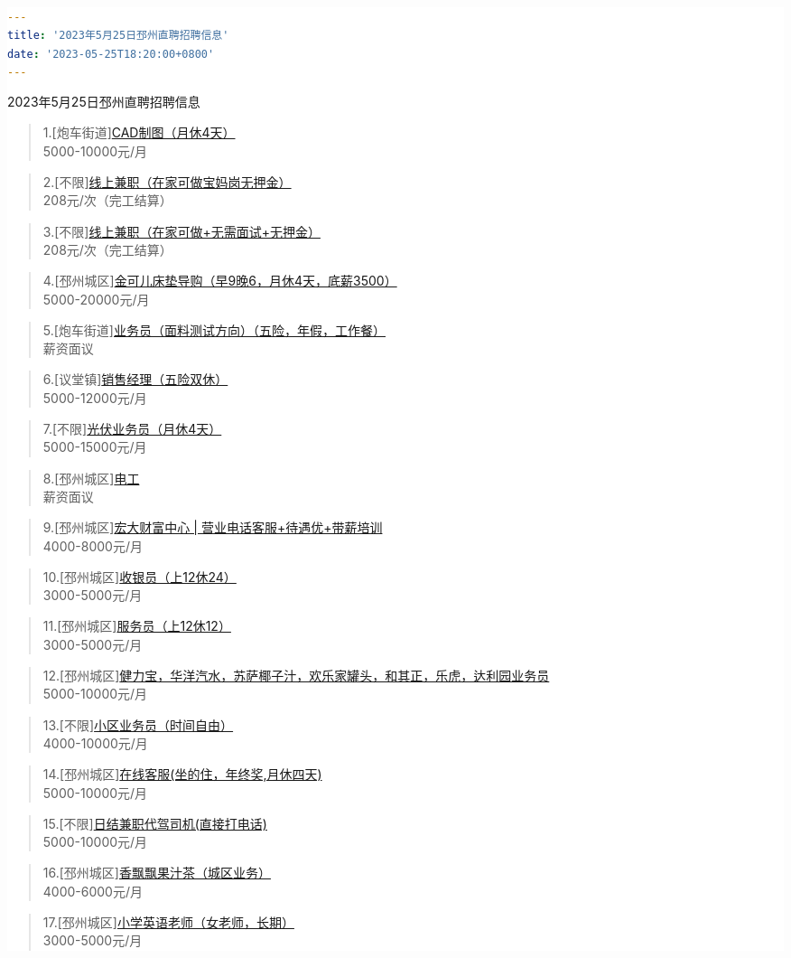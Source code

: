 ```yaml
---
title: '2023年5月25日邳州直聘招聘信息'
date: '2023-05-25T18:20:00+0800'
---
```

2023年5月25日邳州直聘招聘信息

>1.[炮车街道][CAD制图（月休4天）](https://www.pizhouzhipin.com/job/21453)<br>
>5000-10000元/月

>2.[不限][线上兼职（在家可做宝妈岗无押金）](https://www.pizhouzhipin.com/job/28010)<br>
>208元/次（完工结算）

>3.[不限][线上兼职（在家可做+无需面试+无押金）](https://www.pizhouzhipin.com/job/27126)<br>
>208元/次（完工结算）

>4.[邳州城区][金可儿床垫导购（早9晚6，月休4天，底薪3500）](https://www.pizhouzhipin.com/job/21635)<br>
>5000-20000元/月

>5.[炮车街道][业务员（面料测试方向）（五险，年假，工作餐）](https://www.pizhouzhipin.com/job/11626)<br>
>薪资面议

>6.[议堂镇][销售经理（五险双休）](https://www.pizhouzhipin.com/job/28857)<br>
>5000-12000元/月

>7.[不限][光伏业务员（月休4天）](https://www.pizhouzhipin.com/job/24556)<br>
>5000-15000元/月

>8.[邳州城区][电工](https://www.pizhouzhipin.com/job/16018)<br>
>薪资面议

>9.[邳州城区][宏大财富中心 | 营业电话客服+待遇优+带薪培训](https://www.pizhouzhipin.com/job/23067)<br>
>4000-8000元/月

>10.[邳州城区][收银员（上12休24）](https://www.pizhouzhipin.com/job/28125)<br>
>3000-5000元/月

>11.[邳州城区][服务员（上12休12）](https://www.pizhouzhipin.com/job/23952)<br>
>3000-5000元/月

>12.[邳州城区][健力宝，华洋汽水，苏萨椰子汁，欢乐家罐头，和其正，乐虎，达利园业务员](https://www.pizhouzhipin.com/job/28816)<br>
>5000-10000元/月

>13.[不限][小区业务员（时间自由）](https://www.pizhouzhipin.com/job/27209)<br>
>4000-10000元/月

>14.[邳州城区][在线客服(坐的住，年终奖,月休四天)](https://www.pizhouzhipin.com/job/21478)<br>
>5000-10000元/月

>15.[不限][日结兼职代驾司机(直接打电话)](https://www.pizhouzhipin.com/job/27974)<br>
>5000-10000元/月

>16.[邳州城区][香飘飘果汁茶（城区业务）](https://www.pizhouzhipin.com/job/14862)<br>
>4000-6000元/月

>17.[邳州城区][小学英语老师（女老师，长期）](https://www.pizhouzhipin.com/job/28761)<br>
>3000-5000元/月
